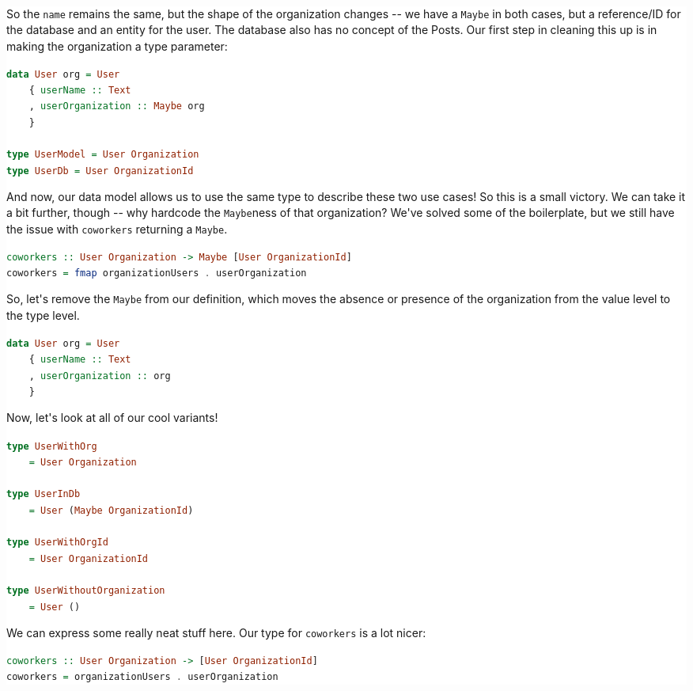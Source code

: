 So the `name` remains the same, but the shape of the organization changes -- we have a `Maybe` in both cases, but a reference/ID for the database and an entity for the user.
The database also has no concept of the Posts.
Our first step in cleaning this up is in making the organization a type parameter:

```haskell
data User org = User
    { userName :: Text
    , userOrganization :: Maybe org
    }

type UserModel = User Organization
type UserDb = User OrganizationId
```

And now, our data model allows us to use the same type to describe these two use cases! 
So this is a small victory.
We can take it a bit further, though -- why hardcode the `Maybe`ness of that organization?
We've solved some of the boilerplate, but we still have the issue with `coworkers` returning a `Maybe`.

```haskell
coworkers :: User Organization -> Maybe [User OrganizationId]
coworkers = fmap organizationUsers . userOrganization
```

So, let's remove the `Maybe` from our definition, which moves the absence or presence of the organization from the value level to the type level.

```haskell
data User org = User 
    { userName :: Text
    , userOrganization :: org
    }
```

Now, let's look at all of our cool variants!

```haskell
type UserWithOrg 
    = User Organization

type UserInDb      
    = User (Maybe OrganizationId)

type UserWithOrgId 
    = User OrganizationId

type UserWithoutOrganization 
    = User ()
```

We can express some really neat stuff here. 
Our type for `coworkers` is a lot nicer:

```haskell
coworkers :: User Organization -> [User OrganizationId]
coworkers = organizationUsers . userOrganization
```
